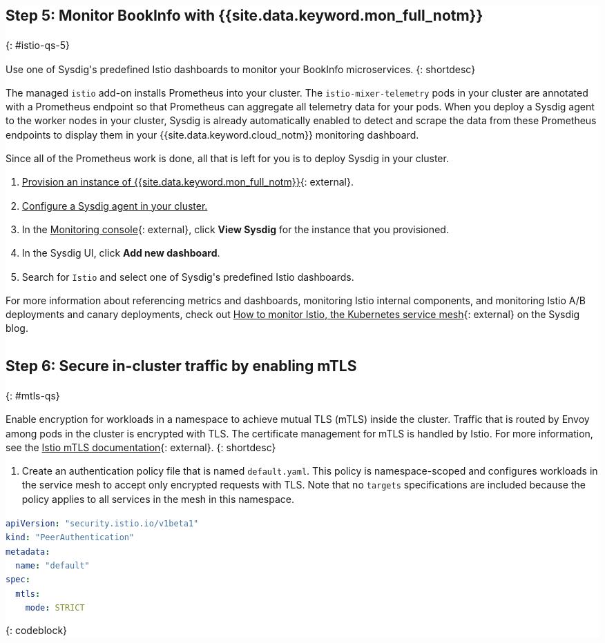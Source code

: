 ## Step 5: Monitor BookInfo with {{site.data.keyword.mon_full_notm}}
{: #istio-qs-5}

Use one of Sysdig's predefined Istio dashboards to monitor your BookInfo microservices.
{: shortdesc}

The managed `istio` add-on installs Prometheus into your cluster. The `istio-mixer-telemetry` pods in your cluster are annotated with a Prometheus endpoint so that Prometheus can aggregate all telemetry data for your pods. When you deploy a Sysdig agent to the worker nodes in your cluster, Sysdig is already automatically enabled to detect and scrape the data from these Prometheus endpoints to display them in your {{site.data.keyword.cloud_notm}} monitoring dashboard.

Since all of the Prometheus work is done, all that is left for you is to deploy Sysdig in your cluster.

1. [Provision an instance of {{site.data.keyword.mon_full_notm}}](https://cloud.ibm.com/observe/monitoring/create){: external}.

2. [Configure a Sysdig agent in your cluster.](/docs/Monitoring-with-Sysdig?topic=Monitoring-with-Sysdig-config_agent#config_agent_kube_script)

3. In the [Monitoring console](https://cloud.ibm.com/observe/monitoring){: external}, click **View Sysdig** for the instance that you provisioned.

4. In the Sysdig UI, click **Add new dashboard**.

5. Search for `Istio` and select one of Sysdig's predefined Istio dashboards.

For more information about referencing metrics and dashboards, monitoring Istio internal components, and monitoring Istio A/B deployments and canary deployments, check out [How to monitor Istio, the Kubernetes service mesh](https://sysdig.com/blog/monitor-istio/){: external} on the Sysdig blog.


## Step 6: Secure in-cluster traffic by enabling mTLS
{: #mtls-qs}

Enable encryption for workloads in a namespace to achieve mutual TLS (mTLS) inside the cluster. Traffic that is routed by Envoy among pods in the cluster is encrypted with TLS. The certificate management for mTLS is handled by Istio. For more information, see the [Istio mTLS documentation](https://archive.istio.io/v1.4/docs/tasks/security/authentication/authn-policy/){: external}.
{: shortdesc}

1. Create an authentication policy file that is named `default.yaml`. This policy is namespace-scoped and configures workloads in the service mesh to accept only encrypted requests with TLS. Note that no `targets` specifications are included because the policy applies to all services in the mesh in this namespace.
  ```yaml
  apiVersion: "security.istio.io/v1beta1"
  kind: "PeerAuthentication"
  metadata:
    name: "default"
  spec:
    mtls:
      mode: STRICT
  ```
  {: codeblock}
